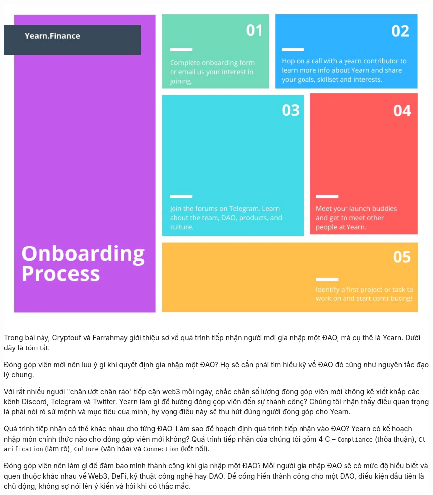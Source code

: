 ![](./image4.png?w=1024&h=768)

Trong bài này, Cryptouf và Farrahmay giới thiệu sơ về quá trình tiếp nhận người mới gia nhập một ĐAO, mà cụ thể là Yearn. Dưới đây là tóm tắt.

Đóng góp viên mới nên lưu ý gì khi quyết định gia nhập một ĐAO? Họ sẽ cần phải tìm hiểu kỹ về ĐAO đó cũng như nguyên tắc đạo lý chung.

Với rất nhiều người "chân ướt chân ráo" tiếp cận web3 mỗi ngày, chắc chắn số lượng đóng góp viên mới không kể xiết khắp các kênh Discord, Telegram và Twitter. Yearn làm gì để hướng đóng góp viên đến sự thành công? Chúng tôi nhận thấy điều quan trọng là phải nói rõ sứ mệnh và mục tiêu của mình, hy vọng điều này sẽ thu hút đúng người đóng góp cho Yearn.

Quá trình tiếp nhận có thể khác nhau cho từng ĐAO. Làm sao để hoạch định quá trình tiếp nhận vào ĐAO? Yearn có kế hoạch nhập môn chính thức nào cho đóng góp viên mới không? Quá trình tiếp nhận của chúng tôi gồm 4 C – `Compliance` (thỏa thuận), `Clarification` (làm rõ), `Culture` (văn hóa) và `Connection` (kết nối).

Đóng góp viên nên làm gì để đảm bảo mình thành công khi gia nhập một ĐAO? Mỗi người gia nhập ĐAO sẽ có mức độ hiểu biết và quen thuộc khác nhau về Web3, ĐeFi, kỹ thuật công nghệ hay ĐAO. Để cống hiến thành công cho một ĐAO, điều kiện đầu tiên là chủ động, không sợ nói lên ý kiến và hỏi khi có thắc mắc.
